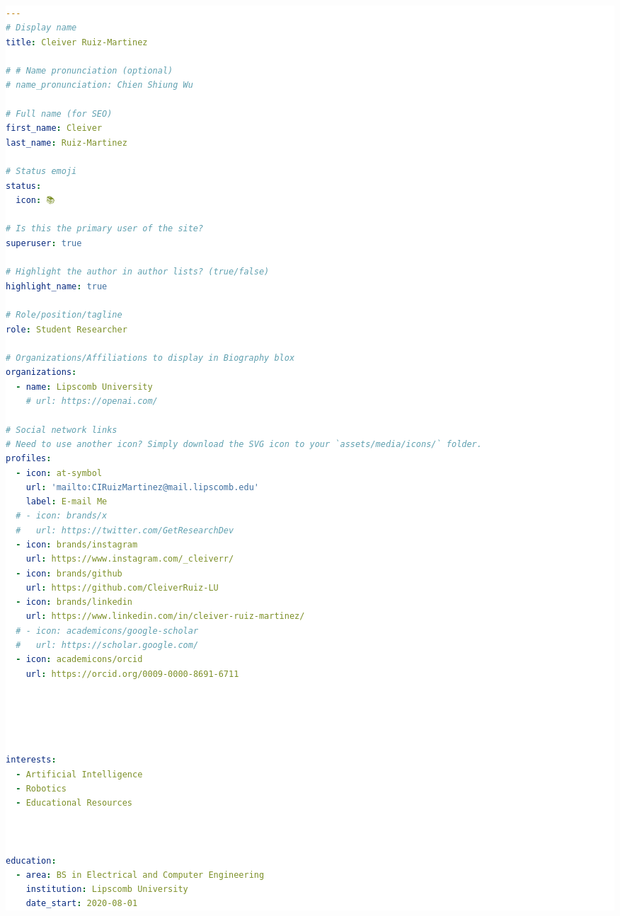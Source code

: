 ```yaml
---
# Display name
title: Cleiver Ruiz-Martinez

# # Name pronunciation (optional)
# name_pronunciation: Chien Shiung Wu

# Full name (for SEO)
first_name: Cleiver
last_name: Ruiz-Martinez

# Status emoji
status:
  icon: 📚

# Is this the primary user of the site?
superuser: true

# Highlight the author in author lists? (true/false)
highlight_name: true

# Role/position/tagline
role: Student Researcher

# Organizations/Affiliations to display in Biography blox
organizations:
  - name: Lipscomb University
    # url: https://openai.com/

# Social network links
# Need to use another icon? Simply download the SVG icon to your `assets/media/icons/` folder.
profiles:
  - icon: at-symbol
    url: 'mailto:CIRuizMartinez@mail.lipscomb.edu'
    label: E-mail Me
  # - icon: brands/x
  #   url: https://twitter.com/GetResearchDev
  - icon: brands/instagram
    url: https://www.instagram.com/_cleiverr/
  - icon: brands/github
    url: https://github.com/CleiverRuiz-LU
  - icon: brands/linkedin
    url: https://www.linkedin.com/in/cleiver-ruiz-martinez/
  # - icon: academicons/google-scholar
  #   url: https://scholar.google.com/
  - icon: academicons/orcid
    url: https://orcid.org/0009-0000-8691-6711





interests:
  - Artificial Intelligence
  - Robotics 
  - Educational Resources



education:
  - area: BS in Electrical and Computer Engineering
    institution: Lipscomb University
    date_start: 2020-08-01
```